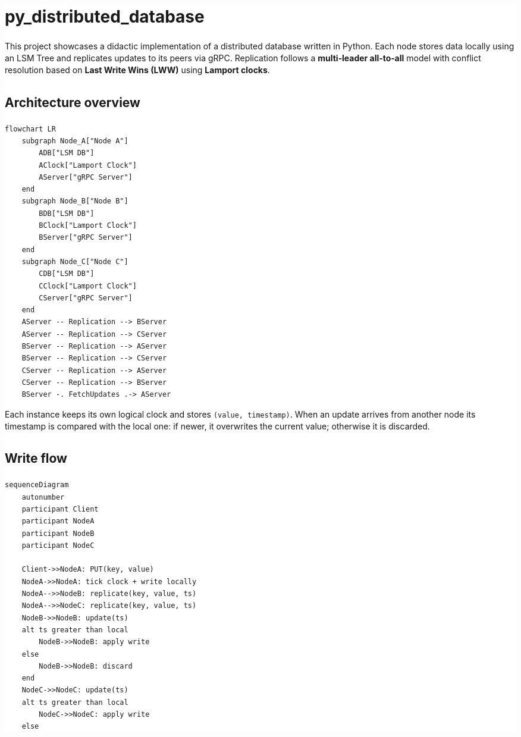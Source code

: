 # py_distributed_database

This project showcases a didactic implementation of a distributed database written in Python. Each node stores data locally using an LSM Tree and replicates updates to its peers via gRPC. Replication follows a **multi‑leader all‑to‑all** model with conflict resolution based on **Last Write Wins (LWW)** using **Lamport clocks**.

## Architecture overview

```mermaid
flowchart LR
    subgraph Node_A["Node A"]
        ADB["LSM DB"]
        AClock["Lamport Clock"]
        AServer["gRPC Server"]
    end
    subgraph Node_B["Node B"]
        BDB["LSM DB"]
        BClock["Lamport Clock"]
        BServer["gRPC Server"]
    end
    subgraph Node_C["Node C"]
        CDB["LSM DB"]
        CClock["Lamport Clock"]
        CServer["gRPC Server"]
    end
    AServer -- Replication --> BServer
    AServer -- Replication --> CServer
    BServer -- Replication --> AServer
    BServer -- Replication --> CServer
    CServer -- Replication --> AServer
    CServer -- Replication --> BServer
    BServer -. FetchUpdates .-> AServer
```

Each instance keeps its own logical clock and stores `(value, timestamp)`. When an update arrives from another node its timestamp is compared with the local one: if newer, it overwrites the current value; otherwise it is discarded.

## Write flow

```mermaid
sequenceDiagram
    autonumber
    participant Client
    participant NodeA
    participant NodeB
    participant NodeC

    Client->>NodeA: PUT(key, value)
    NodeA->>NodeA: tick clock + write locally
    NodeA-->>NodeB: replicate(key, value, ts)
    NodeA-->>NodeC: replicate(key, value, ts)
    NodeB->>NodeB: update(ts)
    alt ts greater than local
        NodeB->>NodeB: apply write
    else
        NodeB->>NodeB: discard
    end
    NodeC->>NodeC: update(ts)
    alt ts greater than local
        NodeC->>NodeC: apply write
    else
```